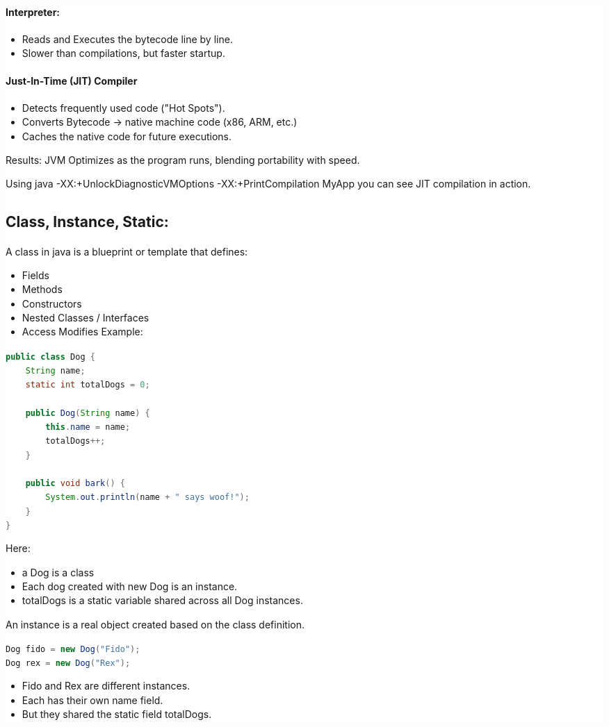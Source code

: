 #### Interpreter: 

* Reads and Executes the bytecode line by line.
* Slower than compilations, but faster startup.

#### Just-In-Time (JIT) Compiler

* Detects frequently used code ("Hot Spots").
* Converts Bytecode -> native machine code (x86, ARM, etc.)
* Caches the native code for future executions.

Results: JVM Optimizes as the program runs, blending portability with speed. 

Using java -XX:+UnlockDiagnosticVMOptions -XX:+PrintCompilation MyApp you can see JIT compilation in action. 

## Class, Instance, Static:

A class in java is a blueprint or template that defines:
* Fields
* Methods
* Constructors
* Nested Classes / Interfaces
* Access Modifies
Example:
```java
public class Dog {
    String name;
    static int totalDogs = 0;

    public Dog(String name) {
        this.name = name;
        totalDogs++;
    }

    public void bark() {
        System.out.println(name + " says woof!");
    }
}
```
Here: 
* a Dog is a class
* Each dog created with new Dog is an instance.
* totalDogs is a static variable shared across all Dog instances.

An instance is a real object created based on the class definition.
```java
Dog fido = new Dog("Fido");
Dog rex = new Dog("Rex");
```

* Fido and Rex are different instances.
* Each has their own name field.
* But they shared the static field totalDogs. 
